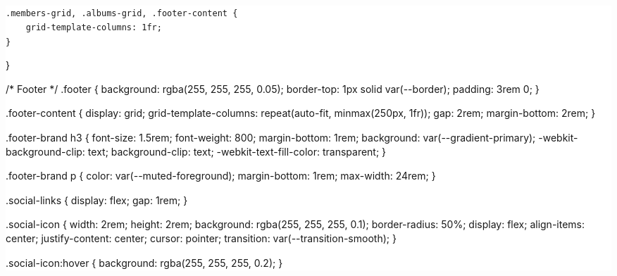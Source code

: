     .members-grid, .albums-grid, .footer-content {
        grid-template-columns: 1fr;
    }
}

/* Footer */
.footer {
    background: rgba(255, 255, 255, 0.05);
    border-top: 1px solid var(--border);
    padding: 3rem 0;
}

.footer-content {
    display: grid;
    grid-template-columns: repeat(auto-fit, minmax(250px, 1fr));
    gap: 2rem;
    margin-bottom: 2rem;
}

.footer-brand h3 {
    font-size: 1.5rem;
    font-weight: 800;
    margin-bottom: 1rem;
    background: var(--gradient-primary);
    -webkit-background-clip: text;
    background-clip: text;
    -webkit-text-fill-color: transparent;
}

.footer-brand p {
    color: var(--muted-foreground);
    margin-bottom: 1rem;
    max-width: 24rem;
}

.social-links {
    display: flex;
    gap: 1rem;
}

.social-icon {
    width: 2rem;
    height: 2rem;
    background: rgba(255, 255, 255, 0.1);
    border-radius: 50%;
    display: flex;
    align-items: center;
    justify-content: center;
    cursor: pointer;
    transition: var(--transition-smooth);
}

.social-icon:hover {
    background: rgba(255, 255, 255, 0.2);
}
